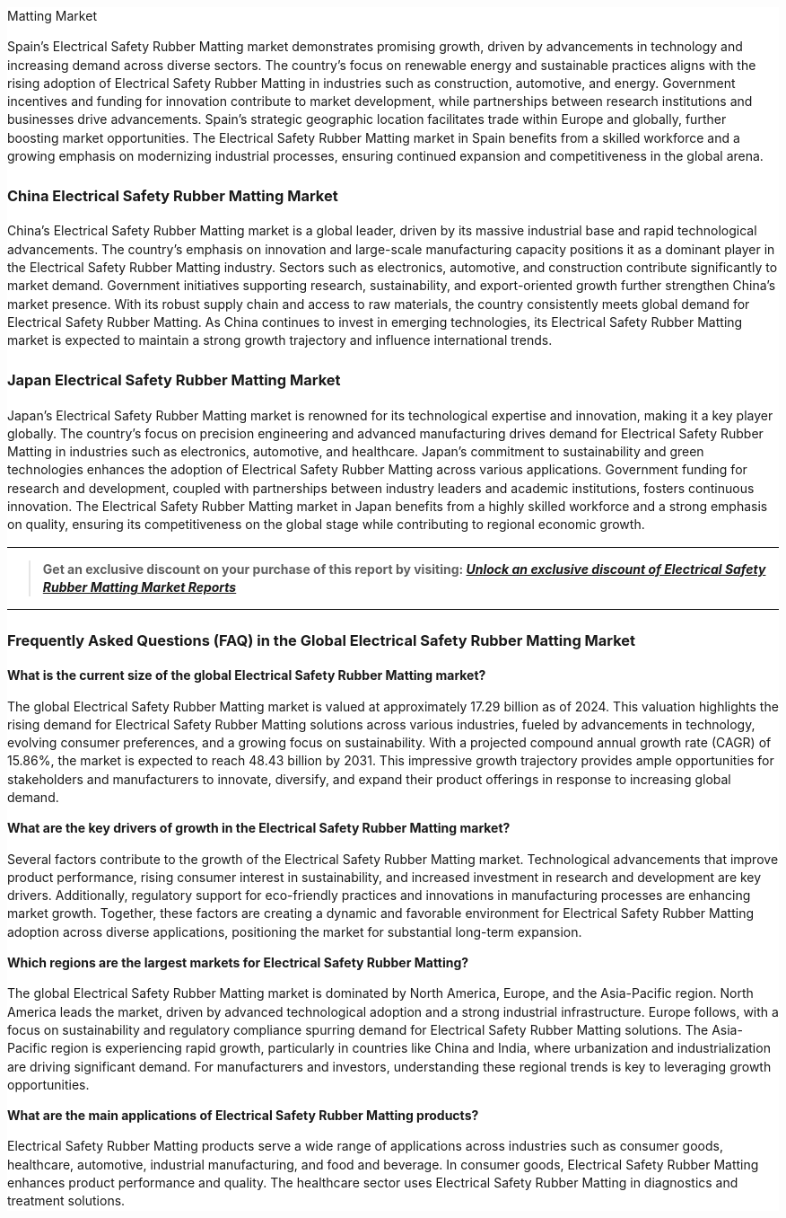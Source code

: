 Matting Market</h3><p>Spain&rsquo;s Electrical Safety Rubber Matting market demonstrates promising growth, driven by advancements in technology and increasing demand across diverse sectors. The country&rsquo;s focus on renewable energy and sustainable practices aligns with the rising adoption of Electrical Safety Rubber Matting in industries such as construction, automotive, and energy. Government incentives and funding for innovation contribute to market development, while partnerships between research institutions and businesses drive advancements. Spain&rsquo;s strategic geographic location facilitates trade within Europe and globally, further boosting market opportunities. The Electrical Safety Rubber Matting market in Spain benefits from a skilled workforce and a growing emphasis on modernizing industrial processes, ensuring continued expansion and competitiveness in the global arena.</p><h3>China Electrical Safety Rubber Matting Market</h3><p>China&rsquo;s Electrical Safety Rubber Matting market is a global leader, driven by its massive industrial base and rapid technological advancements. The country&rsquo;s emphasis on innovation and large-scale manufacturing capacity positions it as a dominant player in the Electrical Safety Rubber Matting industry. Sectors such as electronics, automotive, and construction contribute significantly to market demand. Government initiatives supporting research, sustainability, and export-oriented growth further strengthen China&rsquo;s market presence. With its robust supply chain and access to raw materials, the country consistently meets global demand for Electrical Safety Rubber Matting. As China continues to invest in emerging technologies, its Electrical Safety Rubber Matting market is expected to maintain a strong growth trajectory and influence international trends.</p><h3>Japan Electrical Safety Rubber Matting Market</h3><p>Japan&rsquo;s Electrical Safety Rubber Matting market is renowned for its technological expertise and innovation, making it a key player globally. The country&rsquo;s focus on precision engineering and advanced manufacturing drives demand for Electrical Safety Rubber Matting in industries such as electronics, automotive, and healthcare. Japan&rsquo;s commitment to sustainability and green technologies enhances the adoption of Electrical Safety Rubber Matting across various applications. Government funding for research and development, coupled with partnerships between industry leaders and academic institutions, fosters continuous innovation. The Electrical Safety Rubber Matting market in Japan benefits from a highly skilled workforce and a strong emphasis on quality, ensuring its competitiveness on the global stage while contributing to regional economic growth.</p><hr /><blockquote><p><strong>Get an exclusive discount on your purchase of this report by visiting: <em><a href="://marketresearchpulse.com/ask-for-discount/128536?utm_source=Github&amp;utm_medium=028">Unlock an exclusive discount of Electrical Safety Rubber Matting Market Reports</a></em>&nbsp;</strong></p></blockquote><hr /><h3>Frequently Asked Questions (FAQ) in the Global Electrical Safety Rubber Matting Market</h3><p><strong>What is the current size of the global Electrical Safety Rubber Matting market?</strong></p><p>The global Electrical Safety Rubber Matting market is valued at approximately 17.29 billion as of 2024. This valuation highlights the rising demand for Electrical Safety Rubber Matting solutions across various industries, fueled by advancements in technology, evolving consumer preferences, and a growing focus on sustainability. With a projected compound annual growth rate (CAGR) of 15.86%, the market is expected to reach 48.43 billion by 2031. This impressive growth trajectory provides ample opportunities for stakeholders and manufacturers to innovate, diversify, and expand their product offerings in response to increasing global demand.</p><p><strong>What are the key drivers of growth in the Electrical Safety Rubber Matting market?</strong></p><p>Several factors contribute to the growth of the Electrical Safety Rubber Matting market. Technological advancements that improve product performance, rising consumer interest in sustainability, and increased investment in research and development are key drivers. Additionally, regulatory support for eco-friendly practices and innovations in manufacturing processes are enhancing market growth. Together, these factors are creating a dynamic and favorable environment for Electrical Safety Rubber Matting adoption across diverse applications, positioning the market for substantial long-term expansion.</p><p><strong>Which regions are the largest markets for Electrical Safety Rubber Matting?</strong></p><p>The global Electrical Safety Rubber Matting market is dominated by North America, Europe, and the Asia-Pacific region. North America leads the market, driven by advanced technological adoption and a strong industrial infrastructure. Europe follows, with a focus on sustainability and regulatory compliance spurring demand for Electrical Safety Rubber Matting solutions. The Asia-Pacific region is experiencing rapid growth, particularly in countries like China and India, where urbanization and industrialization are driving significant demand. For manufacturers and investors, understanding these regional trends is key to leveraging growth opportunities.</p><p><strong>What are the main applications of Electrical Safety Rubber Matting products?</strong></p><p>Electrical Safety Rubber Matting products serve a wide range of applications across industries such as consumer goods, healthcare, automotive, industrial manufacturing, and food and beverage. In consumer goods, Electrical Safety Rubber Matting enhances product performance and quality. The healthcare sector uses Electrical Safety Rubber Matting in diagnostics and treatment solutions.